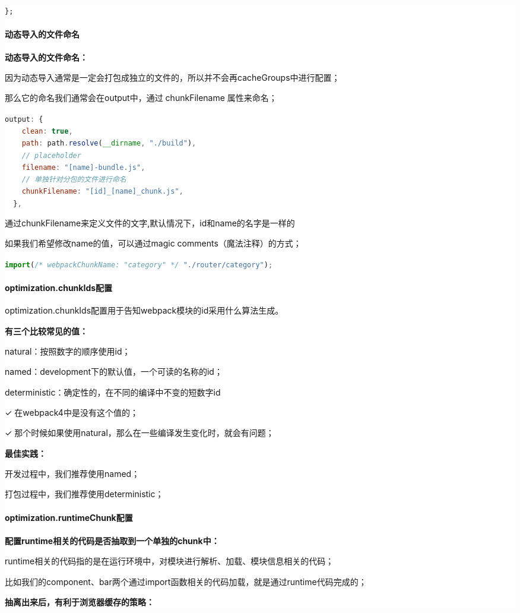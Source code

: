 ```
};
```

#### 动态导入的文件命名

**动态导入的文件命名：**

因为动态导入通常是一定会打包成独立的文件的，所以并不会再cacheGroups中进行配置；

那么它的命名我们通常会在output中，通过 chunkFilename 属性来命名；

```js
output: {
    clean: true,
    path: path.resolve(__dirname, "./build"),
    // placeholder
    filename: "[name]-bundle.js",
    // 单独针对分包的文件进行命名
    chunkFilename: "[id]_[name]_chunk.js",
  },
```

通过chunkFilename来定义文件的文字,默认情况下，id和name的名字是一样的

如果我们希望修改name的值，可以通过magic comments（魔法注释）的方式；

```js
import(/* webpackChunkName: "category" */ "./router/category");
```

#### optimization.chunkIds配置

optimization.chunkIds配置用于告知webpack模块的id采用什么算法生成。

**有三个比较常见的值：**

natural：按照数字的顺序使用id； 

named：development下的默认值，一个可读的名称的id； 

deterministic：确定性的，在不同的编译中不变的短数字id

✓ 在webpack4中是没有这个值的；

✓ 那个时候如果使用natural，那么在一些编译发生变化时，就会有问题；

**最佳实践：**

开发过程中，我们推荐使用named； 

打包过程中，我们推荐使用deterministic；

#### optimization.runtimeChunk配置

**配置runtime相关的代码是否抽取到一个单独的chunk中：**

runtime相关的代码指的是在运行环境中，对模块进行解析、加载、模块信息相关的代码； 

比如我们的component、bar两个通过import函数相关的代码加载，就是通过runtime代码完成的；

**抽离出来后，有利于浏览器缓存的策略：**
